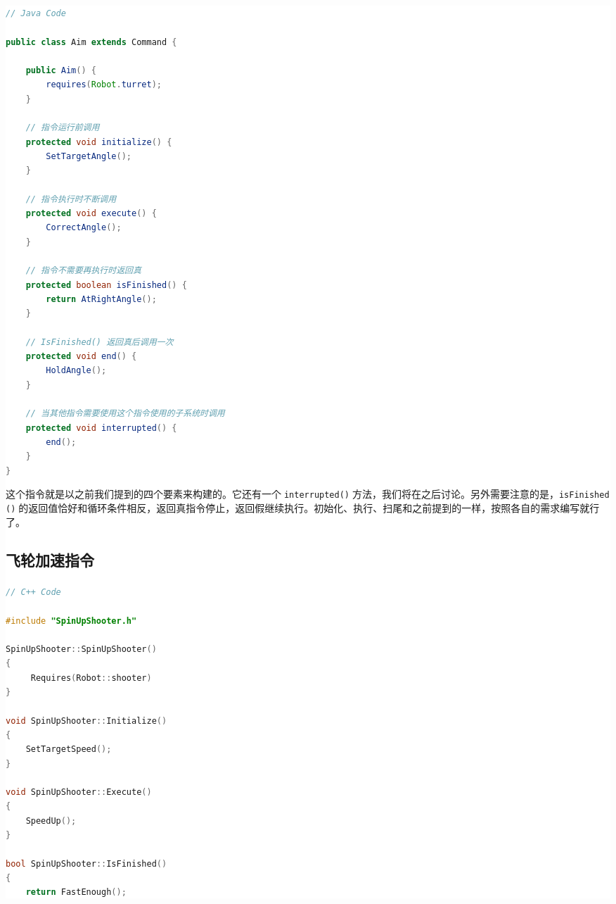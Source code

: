 ```java
// Java Code

public class Aim extends Command {

    public Aim() {
    	requires(Robot.turret);
    }

    // 指令运行前调用
    protected void initialize() {
    	SetTargetAngle();
    }

    // 指令执行时不断调用
    protected void execute() {
    	CorrectAngle();
    }

    // 指令不需要再执行时返回真
    protected boolean isFinished() {
        return AtRightAngle();
    }

    // IsFinished() 返回真后调用一次
    protected void end() {
    	HoldAngle();
    }

    // 当其他指令需要使用这个指令使用的子系统时调用
    protected void interrupted() {
    	end();
    }
}
```

这个指令就是以之前我们提到的四个要素来构建的。它还有一个 `interrupted()` 方法，我们将在之后讨论。另外需要注意的是，`isFinished()` 的返回值恰好和循环条件相反，返回真指令停止，返回假继续执行。初始化、执行、扫尾和之前提到的一样，按照各自的需求编写就行了。

## 飞轮加速指令

```c++
// C++ Code

#include "SpinUpShooter.h"

SpinUpShooter::SpinUpShooter()
{
     Requires(Robot::shooter)
}

void SpinUpShooter::Initialize()
{
    SetTargetSpeed();
}

void SpinUpShooter::Execute()
{
    SpeedUp();
}

bool SpinUpShooter::IsFinished()
{
    return FastEnough();
```